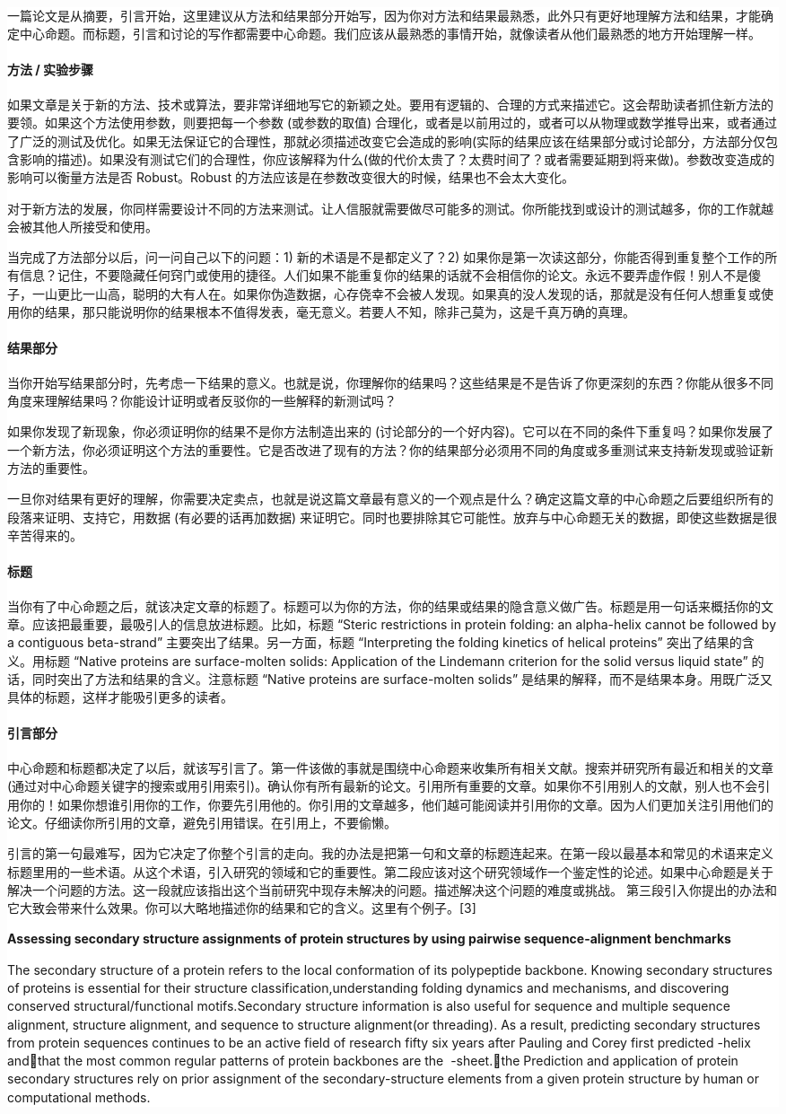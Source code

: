 一篇论文是从摘要，引言开始，这里建议从方法和结果部分开始写，因为你对方法和结果最熟悉，此外只有更好地理解方法和结果，才能确定中心命题。而标题，引言和讨论的写作都需要中心命题。我们应该从最熟悉的事情开始，就像读者从他们最熟悉的地方开始理解一样。

#### 方法 / 实验步骤  

如果文章是关于新的方法、技术或算法，要非常详细地写它的新颖之处。要用有逻辑的、合理的方式来描述它。这会帮助读者抓住新方法的要领。如果这个方法使用参数，则要把每一个参数 (或参数的取值) 合理化，或者是以前用过的，或者可以从物理或数学推导出来，或者通过了广泛的测试及优化。如果无法保证它的合理性，那就必须描述改变它会造成的影响(实际的结果应该在结果部分或讨论部分，方法部分仅包含影响的描述)。如果没有测试它们的合理性，你应该解释为什么(做的代价太贵了？太费时间了？或者需要延期到将来做)。参数改变造成的影响可以衡量方法是否 Robust。Robust 的方法应该是在参数改变很大的时候，结果也不会太大变化。  

对于新方法的发展，你同样需要设计不同的方法来测试。让人信服就需要做尽可能多的测试。你所能找到或设计的测试越多，你的工作就越会被其他人所接受和使用。  

当完成了方法部分以后，问一问自己以下的问题：1) 新的术语是不是都定义了？2) 如果你是第一次读这部分，你能否得到重复整个工作的所有信息？记住，不要隐藏任何窍门或使用的捷径。人们如果不能重复你的结果的话就不会相信你的论文。永远不要弄虚作假！别人不是傻子，一山更比一山高，聪明的大有人在。如果你伪造数据，心存侥幸不会被人发现。如果真的没人发现的话，那就是没有任何人想重复或使用你的结果，那只能说明你的结果根本不值得发表，毫无意义。若要人不知，除非己莫为，这是千真万确的真理。

#### 结果部分

当你开始写结果部分时，先考虑一下结果的意义。也就是说，你理解你的结果吗？这些结果是不是告诉了你更深刻的东西？你能从很多不同角度来理解结果吗？你能设计证明或者反驳你的一些解释的新测试吗？  

如果你发现了新现象，你必须证明你的结果不是你方法制造出来的 (讨论部分的一个好内容)。它可以在不同的条件下重复吗？如果你发展了一个新方法，你必须证明这个方法的重要性。它是否改进了现有的方法？你的结果部分必须用不同的角度或多重测试来支持新发现或验证新方法的重要性。  

一旦你对结果有更好的理解，你需要决定卖点，也就是说这篇文章最有意义的一个观点是什么？确定这篇文章的中心命题之后要组织所有的段落来证明、支持它，用数据 (有必要的话再加数据) 来证明它。同时也要排除其它可能性。放弃与中心命题无关的数据，即使这些数据是很辛苦得来的。

#### 标题

当你有了中心命题之后，就该决定文章的标题了。标题可以为你的方法，你的结果或结果的隐含意义做广告。标题是用一句话来概括你的文章。应该把最重要，最吸引人的信息放进标题。比如，标题 “Steric restrictions in protein folding: an alpha-helix cannot be followed by a contiguous beta-strand” 主要突出了结果。另一方面，标题 “Interpreting the folding kinetics of helical proteins” 突出了结果的含义。用标题 “Native proteins are surface-molten solids: Application of the Lindemann criterion for the solid versus liquid state” 的话，同时突出了方法和结果的含义。注意标题 “Native proteins are surface-molten solids” 是结果的解释，而不是结果本身。用既广泛又具体的标题，这样才能吸引更多的读者。

#### 引言部分

中心命题和标题都决定了以后，就该写引言了。第一件该做的事就是围绕中心命题来收集所有相关文献。搜索并研究所有最近和相关的文章 (通过对中心命题关键字的搜索或用引用索引)。确认你有所有最新的论文。引用所有重要的文章。如果你不引用别人的文献，别人也不会引用你的！如果你想谁引用你的工作，你要先引用他的。你引用的文章越多，他们越可能阅读并引用你的文章。因为人们更加关注引用他们的论文。仔细读你所引用的文章，避免引用错误。在引用上，不要偷懒。 

引言的第一句最难写，因为它决定了你整个引言的走向。我的办法是把第一句和文章的标题连起来。在第一段以最基本和常见的术语来定义标题里用的一些术语。从这个术语，引入研究的领域和它的重要性。第二段应该对这个研究领域作一个鉴定性的论述。如果中心命题是关于解决一个问题的方法。这一段就应该指出这个当前研究中现存未解决的问题。描述解决这个问题的难度或挑战。 第三段引入你提出的办法和它大致会带来什么效果。你可以大略地描述你的结果和它的含义。这里有个例子。[3]  

**Assessing secondary structure assignments of protein structures by using pairwise sequence-alignment benchmarks**  

The secondary structure of a protein refers to the local conformation of its polypeptide backbone. Knowing secondary structures of proteins is essential for their structure classification,understanding folding dynamics and mechanisms, and discovering conserved structural/functional motifs.Secondary structure information is also useful for sequence and multiple sequence alignment, structure alignment, and sequence to structure alignment(or threading). As a result, predicting secondary structures from protein sequences continues to be an active field of research fifty six years after Pauling and Corey first predicted -helix and&#61537;that the most common regular patterns of protein backbones are the  -sheet.&#61538;the Prediction and application of protein secondary structures rely on prior assignment of the secondary-structure elements from a given protein structure by human or computational methods.  
